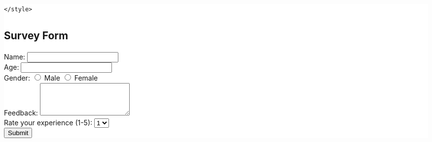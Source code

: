     </style>
</head>
<body>
    <div class="container">
        <h2>Survey Form</h2>
        <form>
            <div class="form-group">
                <label for="name">Name:</label>
                <input type="text" id="name" name="name" required>
            </div>
            <div class="form-group">
                <label for="age">Age:</label>
                <input type="text" id="age" name="age" required>
            </div>
            <div class="form-group">
                <label>Gender:</label>
                <input type="radio" id="male" name="gender" value="male">
                <label for="male">Male</label>
                <input type="radio" id="female" name="gender" value="female">
                <label for="female">Female</label>
            </div>
            <div class="form-group">
                <label for="feedback">Feedback:</label>
                <textarea id="feedback" name="feedback" rows="4" required></textarea>
            </div>
            <div class="form-group">
                <label for="rating">Rate your experience (1-5):</label>
                <select id="rating" name="rating">
                    <option value="1">1</option>
                    <option value="2">2</option>
                    <option value="3">3</option>
                    <option value="4">4</option>
                    <option value="5">5</option>
                </select>
            </div>
            <button type="submit">Submit</button>
        </form>
    </div>
</body>
</html>
